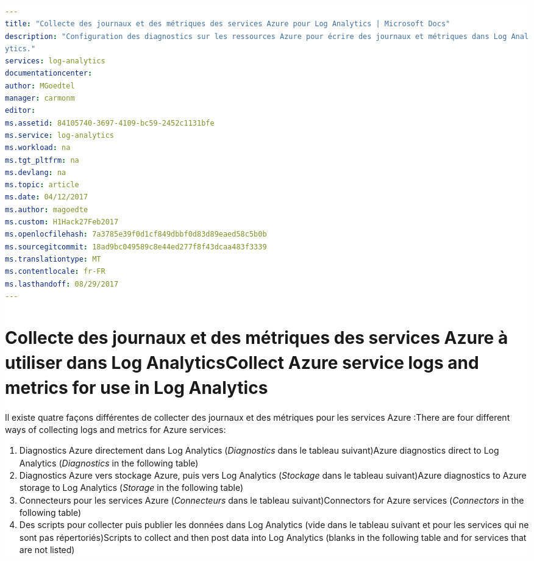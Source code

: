 ```yaml
---
title: "Collecte des journaux et des métriques des services Azure pour Log Analytics | Microsoft Docs"
description: "Configuration des diagnostics sur les ressources Azure pour écrire des journaux et métriques dans Log Analytics."
services: log-analytics
documentationcenter: 
author: MGoedtel
manager: carmonm
editor: 
ms.assetid: 84105740-3697-4109-bc59-2452c1131bfe
ms.service: log-analytics
ms.workload: na
ms.tgt_pltfrm: na
ms.devlang: na
ms.topic: article
ms.date: 04/12/2017
ms.author: magoedte
ms.custom: H1Hack27Feb2017
ms.openlocfilehash: 7a3785e39f0d1cf849dbbf0d83d89eaed58c5b0b
ms.sourcegitcommit: 18ad9bc049589c8e44ed277f8f43dcaa483f3339
ms.translationtype: MT
ms.contentlocale: fr-FR
ms.lasthandoff: 08/29/2017
---
```

# <a name="collect-azure-service-logs-and-metrics-for-use-in-log-analytics"></a><span data-ttu-id="50e78-103">Collecte des journaux et des métriques des services Azure à utiliser dans Log Analytics</span><span class="sxs-lookup"><span data-stu-id="50e78-103">Collect Azure service logs and metrics for use in Log Analytics</span></span>

<span data-ttu-id="50e78-104">Il existe quatre façons différentes de collecter des journaux et des métriques pour les services Azure :</span><span class="sxs-lookup"><span data-stu-id="50e78-104">There are four different ways of collecting logs and metrics for Azure services:</span></span>

1. <span data-ttu-id="50e78-105">Diagnostics Azure directement dans Log Analytics (*Diagnostics* dans le tableau suivant)</span><span class="sxs-lookup"><span data-stu-id="50e78-105">Azure diagnostics direct to Log Analytics (*Diagnostics* in the following table)</span></span>
2. <span data-ttu-id="50e78-106">Diagnostics Azure vers stockage Azure, puis vers Log Analytics (*Stockage* dans le tableau suivant)</span><span class="sxs-lookup"><span data-stu-id="50e78-106">Azure diagnostics to Azure storage to Log Analytics (*Storage* in the following table)</span></span>
3. <span data-ttu-id="50e78-107">Connecteurs pour les services Azure (*Connecteurs* dans le tableau suivant)</span><span class="sxs-lookup"><span data-stu-id="50e78-107">Connectors for Azure services (*Connectors* in the following table)</span></span>
4. <span data-ttu-id="50e78-108">Des scripts pour collecter puis publier les données dans Log Analytics (vide dans le tableau suivant et pour les services qui ne sont pas répertoriés)</span><span class="sxs-lookup"><span data-stu-id="50e78-108">Scripts to collect and then post data into Log Analytics (blanks in the following table and for services that are not listed)</span></span>
